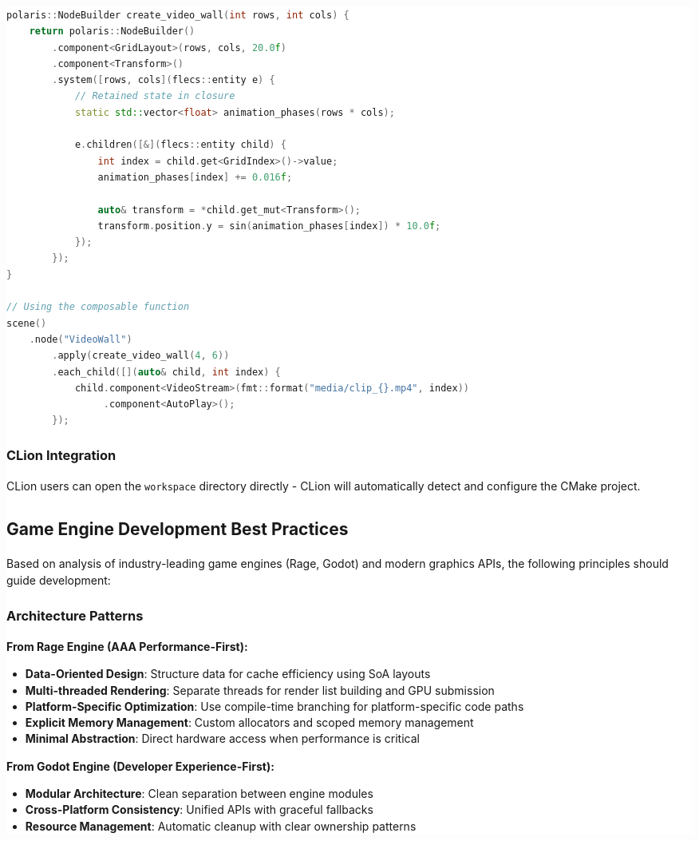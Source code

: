 ```cpp
polaris::NodeBuilder create_video_wall(int rows, int cols) {
    return polaris::NodeBuilder()
        .component<GridLayout>(rows, cols, 20.0f)
        .component<Transform>()
        .system([rows, cols](flecs::entity e) {
            // Retained state in closure
            static std::vector<float> animation_phases(rows * cols);
            
            e.children([&](flecs::entity child) {
                int index = child.get<GridIndex>()->value;
                animation_phases[index] += 0.016f;
                
                auto& transform = *child.get_mut<Transform>();
                transform.position.y = sin(animation_phases[index]) * 10.0f;
            });
        });
}

// Using the composable function
scene()
    .node("VideoWall")
        .apply(create_video_wall(4, 6))
        .each_child([](auto& child, int index) {
            child.component<VideoStream>(fmt::format("media/clip_{}.mp4", index))
                 .component<AutoPlay>();
        });
```

### CLion Integration

CLion users can open the `workspace` directory directly - CLion will automatically detect and configure the CMake project.

## Game Engine Development Best Practices

Based on analysis of industry-leading game engines (Rage, Godot) and modern graphics APIs, the following principles should guide development:

### Architecture Patterns

**From Rage Engine (AAA Performance-First):**
- **Data-Oriented Design**: Structure data for cache efficiency using SoA layouts
- **Multi-threaded Rendering**: Separate threads for render list building and GPU submission
- **Platform-Specific Optimization**: Use compile-time branching for platform-specific code paths
- **Explicit Memory Management**: Custom allocators and scoped memory management
- **Minimal Abstraction**: Direct hardware access when performance is critical

**From Godot Engine (Developer Experience-First):**
- **Modular Architecture**: Clean separation between engine modules
- **Cross-Platform Consistency**: Unified APIs with graceful fallbacks
- **Resource Management**: Automatic cleanup with clear ownership patterns
